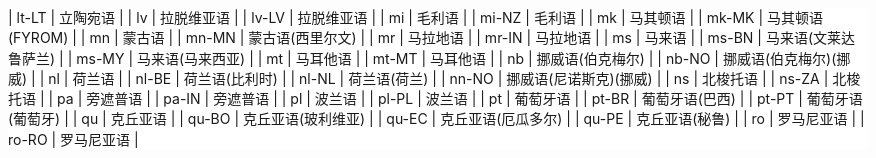 | lt-LT        | 立陶宛语                                   |
| lv           | 拉脱维亚语                                 |
| lv-LV        | 拉脱维亚语                                 |
| mi           | 毛利语                                     |
| mi-NZ        | 毛利语                                     |
| mk           | 马其顿语                                   |
| mk-MK        | 马其顿语(FYROM)                            |
| mn           | 蒙古语                                     |
| mn-MN        | 蒙古语(西里尔文)                           |
| mr           | 马拉地语                                   |
| mr-IN        | 马拉地语                                   |
| ms           | 马来语                                     |
| ms-BN        | 马来语(文莱达鲁萨兰)                       |
| ms-MY        | 马来语(马来西亚)                           |
| mt           | 马耳他语                                   |
| mt-MT        | 马耳他语                                   |
| nb           | 挪威语(伯克梅尔)                           |
| nb-NO        | 挪威语(伯克梅尔)(挪威)                     |
| nl           | 荷兰语                                     |
| nl-BE        | 荷兰语(比利时)                             |
| nl-NL        | 荷兰语(荷兰)                               |
| nn-NO        | 挪威语(尼诺斯克)(挪威)                     |
| ns           | 北梭托语                                   |
| ns-ZA        | 北梭托语                                   |
| pa           | 旁遮普语                                   |
| pa-IN        | 旁遮普语                                   |
| pl           | 波兰语                                     |
| pl-PL        | 波兰语                                     |
| pt           | 葡萄牙语                                   |
| pt-BR        | 葡萄牙语(巴西)                             |
| pt-PT        | 葡萄牙语(葡萄牙)                           |
| qu           | 克丘亚语                                   |
| qu-BO        | 克丘亚语(玻利维亚)                         |
| qu-EC        | 克丘亚语(厄瓜多尔)                         |
| qu-PE        | 克丘亚语(秘鲁)                             |
| ro           | 罗马尼亚语                                 |
| ro-RO        | 罗马尼亚语                                 |